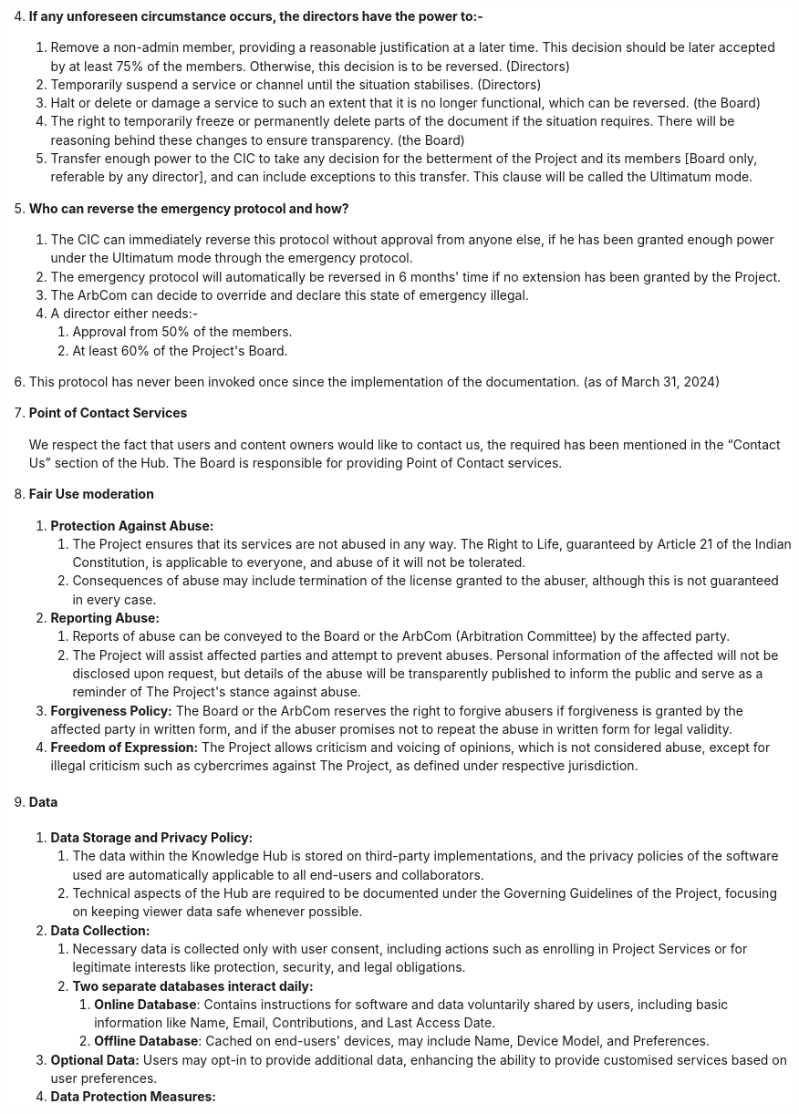    4. **If any unforeseen circumstance occurs, the directors have the power to:-**
      1. Remove a non-admin member, providing a reasonable justification at a later time. This decision should be later accepted by at least 75% of the members. Otherwise, this decision is to be reversed. (Directors)
      2. Temporarily suspend a service or channel until the situation stabilises. (Directors)
      3. Halt or delete or damage a service to such an extent that it is no longer functional, which can be reversed. (the Board)
      4. The right to temporarily freeze or permanently delete parts of the document if the situation requires. There will be reasoning behind these changes to ensure transparency. (the Board)
      5. Transfer enough power to the CIC to take any decision for the betterment of the Project and its members \[Board only, referable by any director], and can include exceptions to this transfer. This clause will be called the Ultimatum mode.
   5. **Who can reverse the emergency protocol and how?**
      1. The CIC can immediately reverse this protocol without approval from anyone else, if he has been granted enough power under the Ultimatum mode through the emergency protocol.
      2. The emergency protocol will automatically be reversed in 6 months' time if no extension has been granted by the Project.
      3. The ArbCom can decide to override and declare this state of emergency illegal.
      4. A director either needs:-
         1. Approval from 50% of the members.
         2. At least 60% of the Project's Board.
   6. This protocol has never been invoked once since the implementation of the documentation. (as of March 31, 2024)
8.  **Point of Contact Services**

    We respect the fact that users and content owners would like to contact us, the required has been mentioned in the “Contact Us” section of the Hub. The Board is responsible for providing Point of Contact services.
9. **Fair Use moderation**
   1. **Protection Against Abuse:**
      1. The Project ensures that its services are not abused in any way. The Right to Life, guaranteed by Article 21 of the Indian Constitution, is applicable to everyone, and abuse of it will not be tolerated.
      2. Consequences of abuse may include termination of the license granted to the abuser, although this is not guaranteed in every case.
   2. **Reporting Abuse:**
      1. Reports of abuse can be conveyed to the Board or the ArbCom (Arbitration Committee) by the affected party.
      2. The Project will assist affected parties and attempt to prevent abuses. Personal information of the affected will not be disclosed upon request, but details of the abuse will be transparently published to inform the public and serve as a reminder of The Project's stance against abuse.
   3. **Forgiveness Policy:** The Board or the ArbCom reserves the right to forgive abusers if forgiveness is granted by the affected party in written form, and if the abuser promises not to repeat the abuse in written form for legal validity.
   4. **Freedom of Expression:** The Project allows criticism and voicing of opinions, which is not considered abuse, except for illegal criticism such as cybercrimes against The Project, as defined under respective jurisdiction.
10. #### Data
    1. **Data Storage and Privacy Policy:**
       1. The data within the Knowledge Hub is stored on third-party implementations, and the privacy policies of the software used are automatically applicable to all end-users and collaborators.
       2. Technical aspects of the Hub are required to be documented under the Governing Guidelines of the Project, focusing on keeping viewer data safe whenever possible.
    2. **Data Collection:**
       1. Necessary data is collected only with user consent, including actions such as enrolling in Project Services or for legitimate interests like protection, security, and legal obligations.
       2. **Two separate databases interact daily:**
          1. **Online Database**: Contains instructions for software and data voluntarily shared by users, including basic information like Name, Email, Contributions, and Last Access Date.
          2. **Offline Database**: Cached on end-users' devices, may include Name, Device Model, and Preferences.
    3. **Optional Data:** Users may opt-in to provide additional data, enhancing the ability to provide customised services based on user preferences.
    4. **Data Protection Measures:**